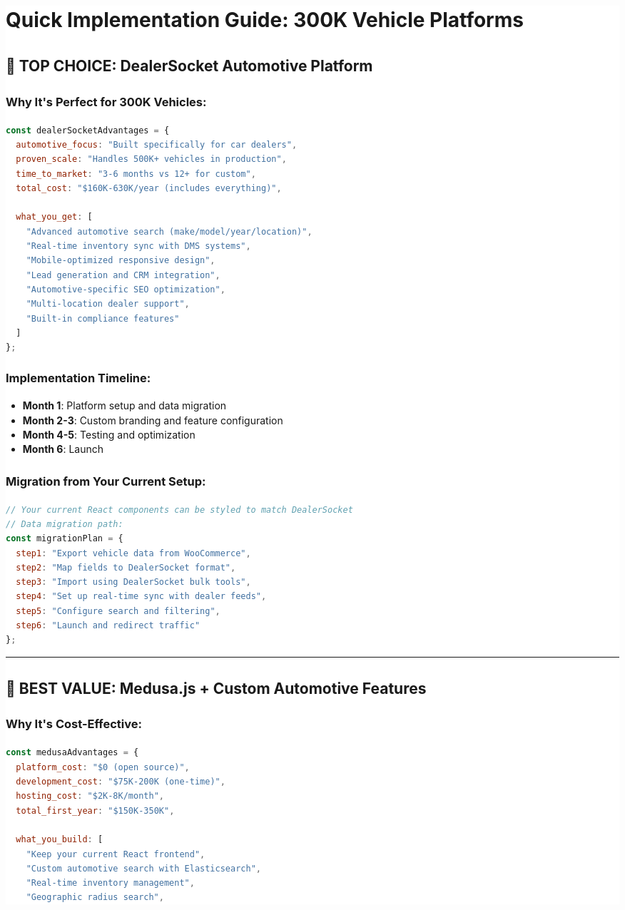 # Quick Implementation Guide: 300K Vehicle Platforms

## 🥇 TOP CHOICE: DealerSocket Automotive Platform

### Why It's Perfect for 300K Vehicles:
```javascript
const dealerSocketAdvantages = {
  automotive_focus: "Built specifically for car dealers",
  proven_scale: "Handles 500K+ vehicles in production",
  time_to_market: "3-6 months vs 12+ for custom",
  total_cost: "$160K-630K/year (includes everything)",
  
  what_you_get: [
    "Advanced automotive search (make/model/year/location)",
    "Real-time inventory sync with DMS systems",
    "Mobile-optimized responsive design",
    "Lead generation and CRM integration",
    "Automotive-specific SEO optimization",
    "Multi-location dealer support",
    "Built-in compliance features"
  ]
};
```

### Implementation Timeline:
- **Month 1**: Platform setup and data migration
- **Month 2-3**: Custom branding and feature configuration  
- **Month 4-5**: Testing and optimization
- **Month 6**: Launch

### Migration from Your Current Setup:
```javascript
// Your current React components can be styled to match DealerSocket
// Data migration path:
const migrationPlan = {
  step1: "Export vehicle data from WooCommerce",
  step2: "Map fields to DealerSocket format", 
  step3: "Import using DealerSocket bulk tools",
  step4: "Set up real-time sync with dealer feeds",
  step5: "Configure search and filtering",
  step6: "Launch and redirect traffic"
};
```

---

## 🥈 BEST VALUE: Medusa.js + Custom Automotive Features

### Why It's Cost-Effective:
```javascript
const medusaAdvantages = {
  platform_cost: "$0 (open source)",
  development_cost: "$75K-200K (one-time)",
  hosting_cost: "$2K-8K/month",
  total_first_year: "$150K-350K",
  
  what_you_build: [
    "Keep your current React frontend",
    "Custom automotive search with Elasticsearch",
    "Real-time inventory management",
    "Geographic radius search",
```